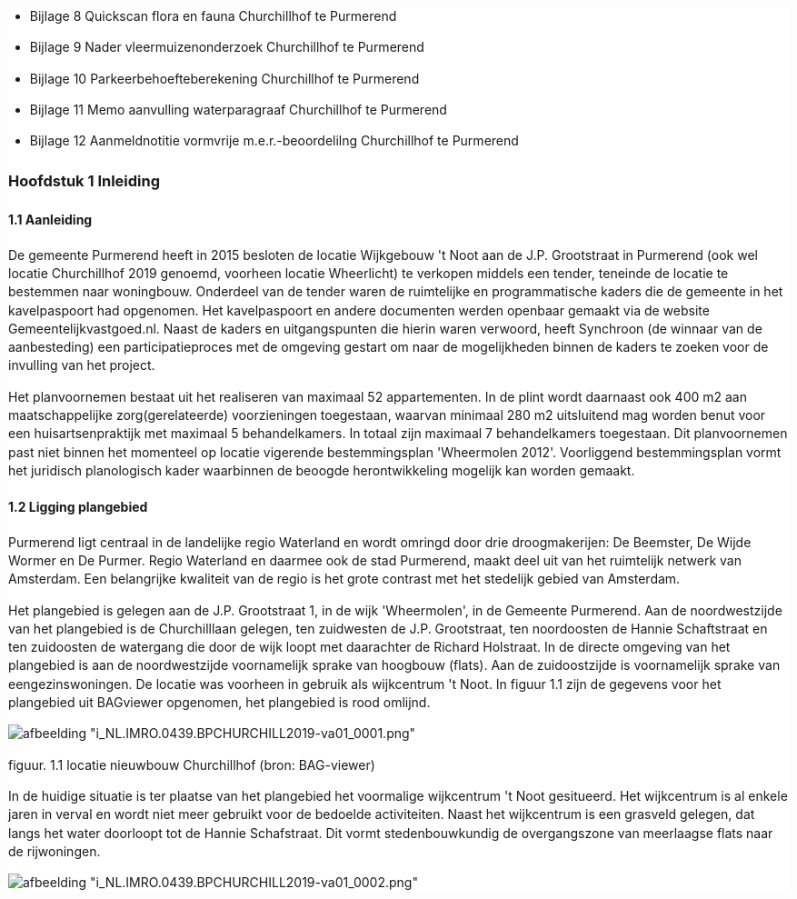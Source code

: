+ Bijlage 8 Quickscan flora en fauna Churchillhof te Purmerend

+ Bijlage 9 Nader vleermuizenonderzoek Churchillhof te Purmerend

+ Bijlage 10 Parkeerbehoefteberekening Churchillhof te Purmerend

+ Bijlage 11 Memo aanvulling waterparagraaf Churchillhof te Purmerend

+ Bijlage 12 Aanmeldnotitie vormvrije m.e.r.\-beoordelilng Churchillhof te Purmerend

### Hoofdstuk 1 Inleiding

#### 1\.1 Aanleiding

De gemeente Purmerend heeft in 2015 besloten de locatie Wijkgebouw 't Noot aan de J.P. Grootstraat in Purmerend (ook wel locatie Churchillhof 2019 genoemd, voorheen locatie Wheerlicht) te verkopen middels een tender, teneinde de locatie te bestemmen naar woningbouw. Onderdeel van de tender waren de ruimtelijke en programmatische kaders die de gemeente in het kavelpaspoort had opgenomen. Het kavelpaspoort en andere documenten werden openbaar gemaakt via de website Gemeentelijkvastgoed.nl. Naast de kaders en uitgangspunten die hierin waren verwoord, heeft Synchroon (de winnaar van de aanbesteding) een participatieproces met de omgeving gestart om naar de mogelijkheden binnen de kaders te zoeken voor de invulling van het project.

Het planvoornemen bestaat uit het realiseren van maximaal 52 appartementen. In de plint wordt daarnaast ook 400 m2 aan maatschappelijke zorg(gerelateerde) voorzieningen toegestaan, waarvan minimaal 280 m2 uitsluitend mag worden benut voor een huisartsenpraktijk met maximaal 5 behandelkamers. In totaal zijn maximaal 7 behandelkamers toegestaan. Dit planvoornemen past niet binnen het momenteel op locatie vigerende bestemmingsplan 'Wheermolen 2012'. Voorliggend bestemmingsplan vormt het juridisch planologisch kader waarbinnen de beoogde herontwikkeling mogelijk kan worden gemaakt.

#### 1\.2 Ligging plangebied

Purmerend ligt centraal in de landelijke regio Waterland en wordt omringd door drie droogmakerijen: De Beemster, De Wijde Wormer en De Purmer. Regio Waterland en daarmee ook de stad Purmerend, maakt deel uit van het ruimtelijk netwerk van Amsterdam. Een belangrijke kwaliteit van de regio is het grote contrast met het stedelijk gebied van Amsterdam.

Het plangebied is gelegen aan de J.P. Grootstraat 1, in de wijk 'Wheermolen', in de Gemeente Purmerend. Aan de noordwestzijde van het plangebied is de Churchilllaan gelegen, ten zuidwesten de J.P. Grootstraat, ten noordoosten de Hannie Schaftstraat en ten zuidoosten de watergang die door de wijk loopt met daarachter de Richard Holstraat. In de directe omgeving van het plangebied is aan de noordwestzijde voornamelijk sprake van hoogbouw (flats). Aan de zuidoostzijde is voornamelijk sprake van eengezinswoningen. De locatie was voorheen in gebruik als wijkcentrum 't Noot. In figuur 1\.1 zijn de gegevens voor het plangebied uit BAGviewer opgenomen, het plangebied is rood omlijnd.

![afbeelding "i_NL.IMRO.0439.BPCHURCHILL2019-va01_0001.png"](i_NL.IMRO.0439.BPCHURCHILL2019-va01_0001.png)

figuur. 1\.1 locatie nieuwbouw Churchillhof (bron: BAG\-viewer)

In de huidige situatie is ter plaatse van het plangebied het voormalige wijkcentrum 't Noot gesitueerd. Het wijkcentrum is al enkele jaren in verval en wordt niet meer gebruikt voor de bedoelde activiteiten. Naast het wijkcentrum is een grasveld gelegen, dat langs het water doorloopt tot de Hannie Schafstraat. Dit vormt stedenbouwkundig de overgangszone van meerlaagse flats naar de rijwoningen.

![afbeelding "i_NL.IMRO.0439.BPCHURCHILL2019-va01_0002.png"](i_NL.IMRO.0439.BPCHURCHILL2019-va01_0002.png)
